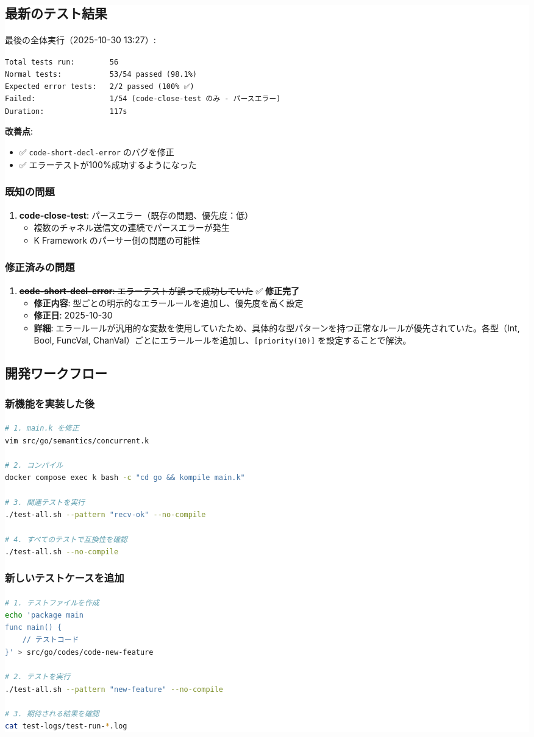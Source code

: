 ## 最新のテスト結果

最後の全体実行（2025-10-30 13:27）:

```
Total tests run:        56
Normal tests:           53/54 passed (98.1%)
Expected error tests:   2/2 passed (100% ✅)
Failed:                 1/54 (code-close-test のみ - パースエラー)
Duration:               117s
```

**改善点**:
- ✅ `code-short-decl-error` のバグを修正
- ✅ エラーテストが100%成功するようになった

### 既知の問題

1. **code-close-test**: パースエラー（既存の問題、優先度：低）
   - 複数のチャネル送信文の連続でパースエラーが発生
   - K Framework のパーサー側の問題の可能性

### 修正済みの問題

1. ~~**code-short-decl-error**: エラーテストが誤って成功していた~~ ✅ **修正完了**
   - **修正内容**: 型ごとの明示的なエラールールを追加し、優先度を高く設定
   - **修正日**: 2025-10-30
   - **詳細**: エラールールが汎用的な変数を使用していたため、具体的な型パターンを持つ正常なルールが優先されていた。各型（Int, Bool, FuncVal, ChanVal）ごとにエラールールを追加し、`[priority(10)]` を設定することで解決。

## 開発ワークフロー

### 新機能を実装した後

```bash
# 1. main.k を修正
vim src/go/semantics/concurrent.k

# 2. コンパイル
docker compose exec k bash -c "cd go && kompile main.k"

# 3. 関連テストを実行
./test-all.sh --pattern "recv-ok" --no-compile

# 4. すべてのテストで互換性を確認
./test-all.sh --no-compile
```

### 新しいテストケースを追加

```bash
# 1. テストファイルを作成
echo 'package main
func main() {
    // テストコード
}' > src/go/codes/code-new-feature

# 2. テストを実行
./test-all.sh --pattern "new-feature" --no-compile

# 3. 期待される結果を確認
cat test-logs/test-run-*.log
```
